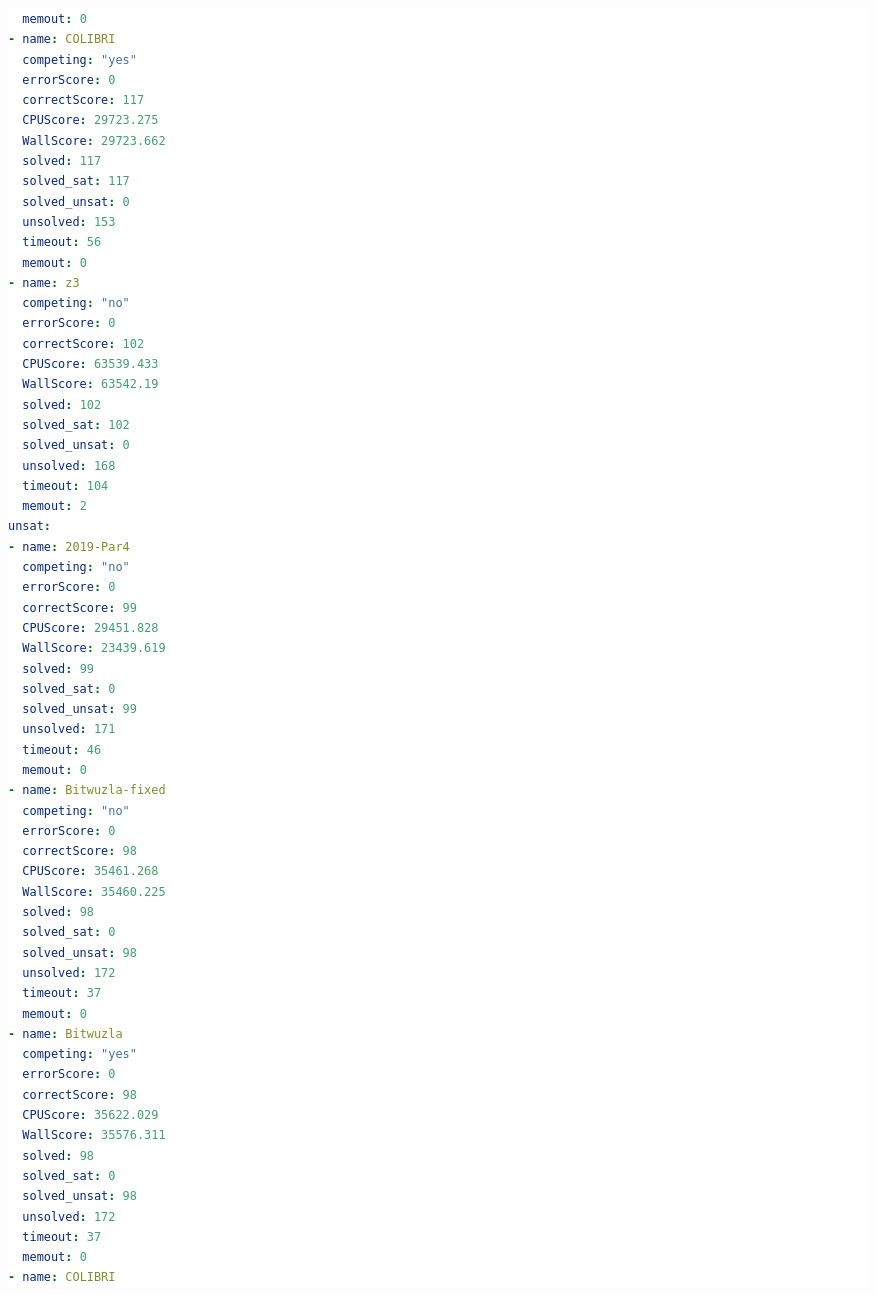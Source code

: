 ```yaml
  memout: 0
- name: COLIBRI
  competing: "yes"
  errorScore: 0
  correctScore: 117
  CPUScore: 29723.275
  WallScore: 29723.662
  solved: 117
  solved_sat: 117
  solved_unsat: 0
  unsolved: 153
  timeout: 56
  memout: 0
- name: z3
  competing: "no"
  errorScore: 0
  correctScore: 102
  CPUScore: 63539.433
  WallScore: 63542.19
  solved: 102
  solved_sat: 102
  solved_unsat: 0
  unsolved: 168
  timeout: 104
  memout: 2
unsat:
- name: 2019-Par4
  competing: "no"
  errorScore: 0
  correctScore: 99
  CPUScore: 29451.828
  WallScore: 23439.619
  solved: 99
  solved_sat: 0
  solved_unsat: 99
  unsolved: 171
  timeout: 46
  memout: 0
- name: Bitwuzla-fixed
  competing: "no"
  errorScore: 0
  correctScore: 98
  CPUScore: 35461.268
  WallScore: 35460.225
  solved: 98
  solved_sat: 0
  solved_unsat: 98
  unsolved: 172
  timeout: 37
  memout: 0
- name: Bitwuzla
  competing: "yes"
  errorScore: 0
  correctScore: 98
  CPUScore: 35622.029
  WallScore: 35576.311
  solved: 98
  solved_sat: 0
  solved_unsat: 98
  unsolved: 172
  timeout: 37
  memout: 0
- name: COLIBRI
```